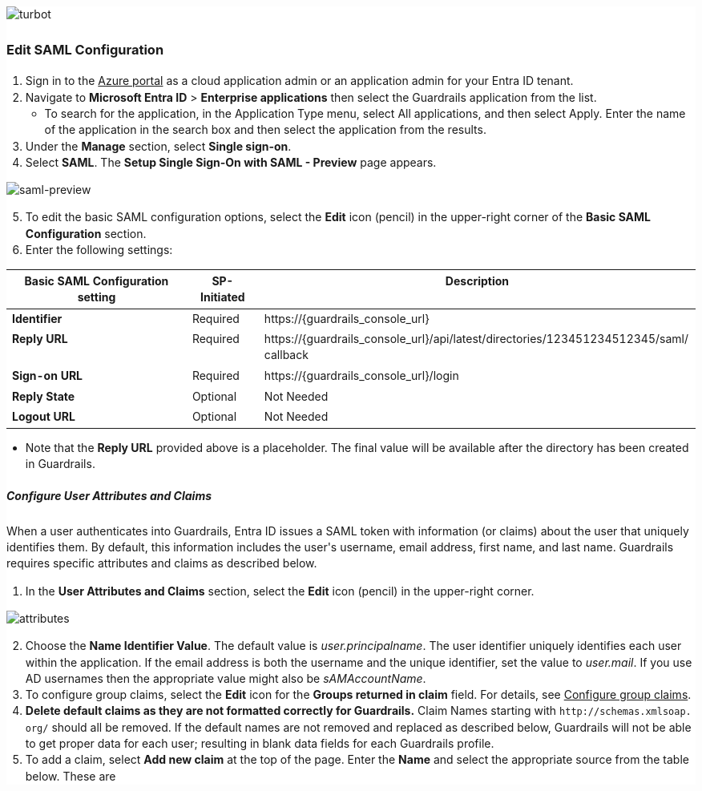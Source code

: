 ![turbot](/images/docs/guardrails/turbot.jpg)

### Edit SAML Configuration

1. Sign in to the [Azure portal](https://portal.azure.com/) as a cloud
   application admin or an application admin for your Entra ID tenant.
2. Navigate to **Microsoft Entra ID** > **Enterprise applications** then
   select the Guardrails application from the list.
    - To search for the application, in the Application Type menu, select All
      applications, and then select Apply. Enter the name of the application in
      the search box and then select the application from the results.
3. Under the **Manage** section, select **Single sign-on**.
4. Select **SAML**. The **Setup Single Sign-On with SAML - Preview** page
   appears.

![saml-preview](/images/docs/guardrails/saml-preview.jpg)

5. To edit the basic SAML configuration options, select the **Edit** icon
   (pencil) in the upper-right corner of the **Basic SAML Configuration**
   section.
6. Enter the following settings:

| Basic SAML Configuration setting | SP-Initiated | Description                                                                           |
|----------------------------------|--------------|---------------------------------------------------------------------------------------|
| **Identifier**                   | Required     | https://{guardrails_console_url}                                                      |
| **Reply URL**                    | Required     | https://{guardrails_console_url}/api/latest/directories/123451234512345/saml/callback |
| **Sign-on URL**                  | Required     | https://{guardrails_console_url}/login                                                |
| **Reply State**                  | Optional     | Not Needed                                                                            |
| **Logout URL**                   | Optional     | Not Needed                                                                            |

- Note that the **Reply URL** provided above is a placeholder. The final value
  will be available after the directory has been created in Guardrails.

##### Configure User Attributes and Claims

When a user authenticates into Guardrails, Entra ID issues a SAML token with
information (or claims) about the user that uniquely identifies them. By
default, this information includes the user's username, email address, first
name, and last name. Guardrails requires specific attributes and claims as described
below.

1. In the **User Attributes and Claims** section, select the **Edit** icon
   (pencil) in the upper-right corner.

![attributes](/images/docs/guardrails/attributes.jpg)

2. Choose the **Name Identifier Value**. The default value is
   _user.principalname_. The user identifier uniquely identifies each user
   within the application. If the email address is both the username and the
   unique identifier, set the value to _user.mail_. If you use AD usernames
   then the appropriate value might also be _sAMAccountName_.
3. To configure group claims, select the **Edit** icon for the **Groups returned
   in claim** field. For details, see
   [Configure group claims](https://docs.microsoft.com/en-us/azure/active-directory/hybrid/how-to-connect-fed-group-claims).
4. **Delete default claims as they are not formatted correctly for Guardrails.**
   Claim Names starting with `http://schemas.xmlsoap.org/` should all be
   removed. If the default names are not removed and replaced as described
   below, Guardrails will not be able to get proper data for each user; resulting in
   blank data fields for each Guardrails profile.
5. To add a claim, select **Add new claim** at the top of the page. Enter the
   **Name** and select the appropriate source from the table below. These are